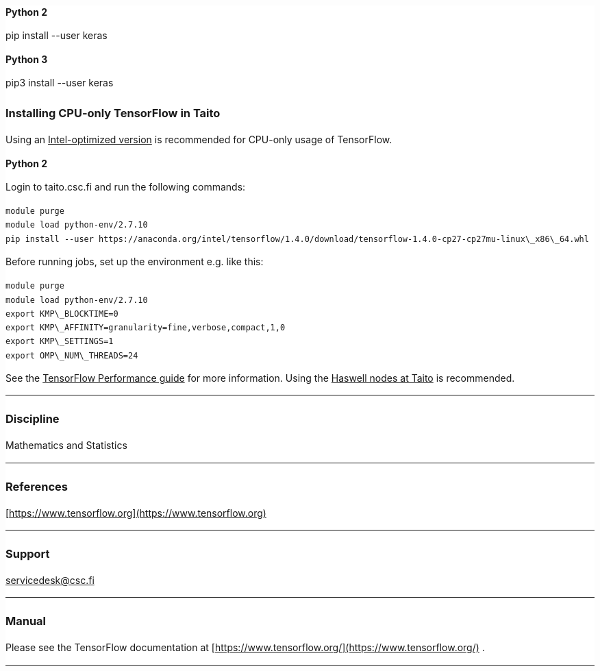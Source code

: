 **Python 2**

pip install --user keras

**Python 3**

pip3 install --user keras

### Installing CPU-only TensorFlow in Taito

Using an [Intel-optimized version](https://software.intel.com/en-us/articles/intel-optimized-tensorflow-wheel-now-available) is recommended for CPU-only usage of TensorFlow.

**Python 2**

Login to taito.csc.fi and run the following commands:

    module purge
    module load python-env/2.7.10
    pip install --user https://anaconda.org/intel/tensorflow/1.4.0/download/tensorflow-1.4.0-cp27-cp27mu-linux\_x86\_64.whl

Before running jobs, set up the environment e.g. like this:

    module purge
    module load python-env/2.7.10
    export KMP\_BLOCKTIME=0
    export KMP\_AFFINITY=granularity=fine,verbose,compact,1,0
    export KMP\_SETTINGS=1
    export OMP\_NUM\_THREADS=24

See the [TensorFlow Performance guide](https://www.tensorflow.org/performance/performance_guide) for more information. Using the [Haswell nodes at Taito](https://research.csc.fi/taito-constructing-a-batch-job-file#3.1.4) is recommended.

* * *

### Discipline

Mathematics and Statistics  

* * *

### References

[https://www.tensorflow.org](https://www.tensorflow.org)

* * *

### Support

servicedesk@csc.fi

* * *

### Manual

Please see the TensorFlow documentation at [https://www.tensorflow.org/](https://www.tensorflow.org/) .

* * *